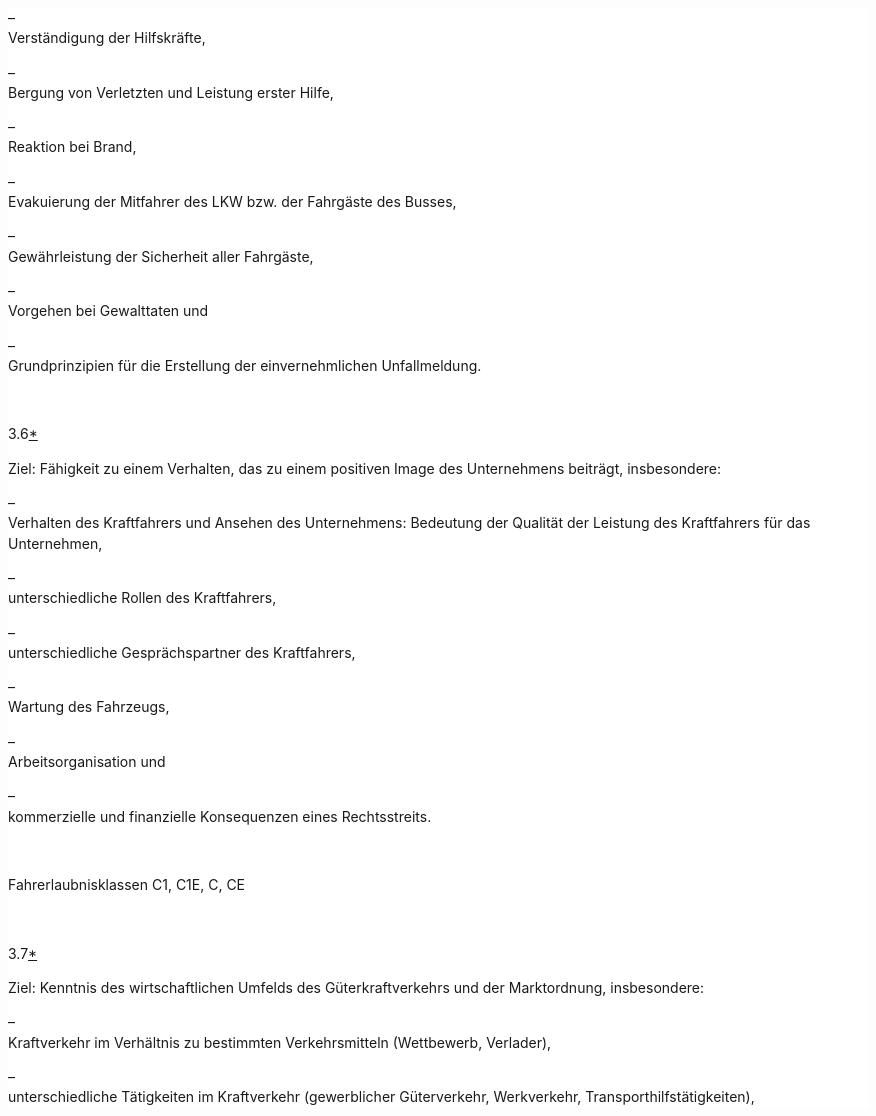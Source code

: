 –  
Verständigung der Hilfskräfte,

–  
Bergung von Verletzten und Leistung erster Hilfe,

–  
Reaktion bei Brand,

–  
Evakuierung der Mitfahrer des LKW bzw. der Fahrgäste des Busses,

–  
Gewährleistung der Sicherheit aller Fahrgäste,

–  
Vorgehen bei Gewalttaten und

–  
Grundprinzipien für die Erstellung der einvernehmlichen Unfallmeldung.

 

3.6<a href="#FnA1-F814108_02" class="FnR">*</a></sup>

Ziel: Fähigkeit zu einem Verhalten, das zu einem positiven Image des Unternehmens beiträgt, insbesondere:

–  
Verhalten des Kraftfahrers und Ansehen des Unternehmens: Bedeutung der Qualität der Leistung des Kraftfahrers für das Unternehmen,

–  
unterschiedliche Rollen des Kraftfahrers,

–  
unterschiedliche Gesprächspartner des Kraftfahrers,

–  
Wartung des Fahrzeugs,

–  
Arbeitsorganisation und

–  
kommerzielle und finanzielle Konsequenzen eines Rechtsstreits.

 

Fahrerlaubnisklassen C1, C1E, C, CE

 

3.7<a href="#FnA1-F814108_02" class="FnR">*</a></sup>

Ziel: Kenntnis des wirtschaftlichen Umfelds des Güterkraftverkehrs und der Marktordnung, insbesondere:

–  
Kraftverkehr im Verhältnis zu bestimmten Verkehrsmitteln (Wettbewerb, Verlader),

–  
unterschiedliche Tätigkeiten im Kraftverkehr (gewerblicher Güterverkehr, Werkverkehr, Transporthilfstätigkeiten),
